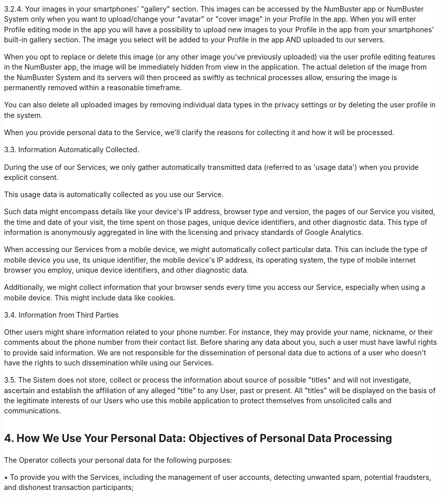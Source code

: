 3.2.4. Your images in your smartphones' "gallery" section. This images can be accessed by the NumBuster app or NumBuster System only when you want to upload/change your "avatar" or "cover image" in your Profile in the app. When you will enter Profile editing mode in the app you will have a possibility to upload new images to your Profile in the app from your smartphones' built-in gallery section. The image you select will be added to your Profile in the app AND uploaded to our servers.

When you opt to replace or delete this image (or any other image you've previously uploaded) via the user profile editing features in the NumBuster app, the image will be immediately hidden from view in the application. The actual deletion of the image from the NumBuster System and its servers will then proceed as swiftly as technical processes allow, ensuring the image is permanently removed within a reasonable timeframe.

You can also delete all uploaded images by removing individual data types in the privacy settings or by deleting the user profile in the system.

When you provide personal data to the Service, we'll clarify the reasons for collecting it and how it will be processed.

3.3. Information Automatically Collected.

During the use of our Services, we only gather automatically transmitted data (referred to as 'usage data') when you provide explicit consent.

This usage data is automatically collected as you use our Service.

Such data might encompass details like your device's IP address, browser type and version, the pages of our Service you visited, the time and date of your visit, the time spent on those pages, unique device identifiers, and other diagnostic data. This type of information is anonymously aggregated in line with the licensing and privacy standards of Google Analytics.

When accessing our Services from a mobile device, we might automatically collect particular data. This can include the type of mobile device you use, its unique identifier, the mobile device's IP address, its operating system, the type of mobile internet browser you employ, unique device identifiers, and other diagnostic data.

Additionally, we might collect information that your browser sends every time you access our Service, especially when using a mobile device. This might include data like cookies.

3.4. Information from Third Parties

Other users might share information related to your phone number. For instance, they may provide your name, nickname, or their comments about the phone number from their contact list. Before sharing any data about you, such a user must have lawful rights to provide said information. We are not responsible for the dissemination of personal data due to actions of a user who doesn't have the rights to such dissemination while using our Services.

3.5. The Sistem does not store, collect or process the information about source of possible "titles" and will not investigate, ascertain and establish the affiliation of any alleged "title" to any User, past or present. All "titles" will be displayed on the basis of the legitimate interests of our Users who use this mobile application to protect themselves from unsolicited calls and communications.

4\. How We Use Your Personal Data: Objectives of Personal Data Processing
-------------------------------------------------------------------------

The Operator collects your personal data for the following purposes:

• To provide you with the Services, including the management of user accounts, detecting unwanted spam, potential fraudsters, and dishonest transaction participants;
